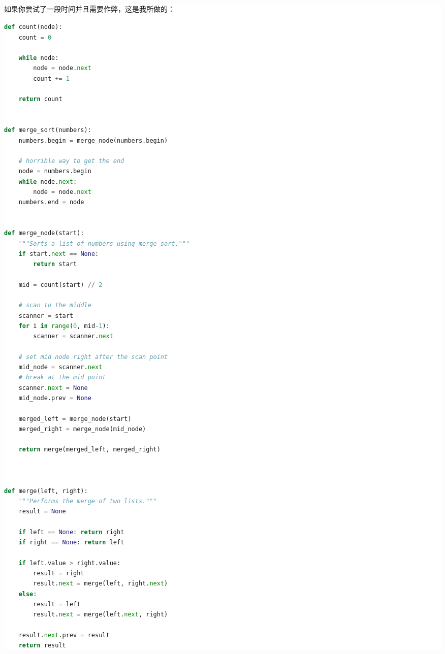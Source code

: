 如果你尝试了一段时间并且需要作弊，这是我所做的：

```py
def count(node):
    count = 0

    while node:
        node = node.next
        count += 1

    return count


def merge_sort(numbers):
    numbers.begin = merge_node(numbers.begin)

    # horrible way to get the end
    node = numbers.begin
    while node.next:
        node = node.next
    numbers.end = node


def merge_node(start):
    """Sorts a list of numbers using merge sort."""
    if start.next == None:
        return start

    mid = count(start) // 2

    # scan to the middle
    scanner = start
    for i in range(0, mid-1):
        scanner = scanner.next

    # set mid node right after the scan point
    mid_node = scanner.next
    # break at the mid point
    scanner.next = None
    mid_node.prev = None

    merged_left = merge_node(start)
    merged_right = merge_node(mid_node)

    return merge(merged_left, merged_right)



def merge(left, right):
    """Performs the merge of two lists."""
    result = None

    if left == None: return right
    if right == None: return left

    if left.value > right.value:
        result = right
        result.next = merge(left, right.next)
    else:
        result = left
        result.next = merge(left.next, right)

    result.next.prev = result
    return result
```